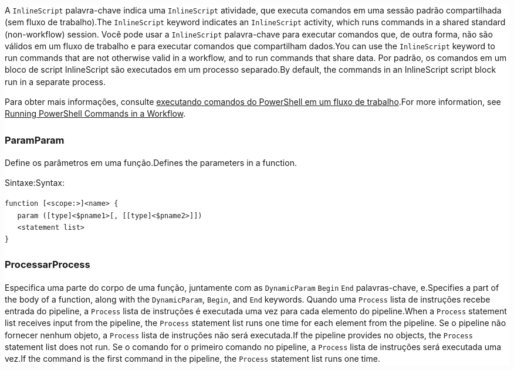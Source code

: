 <span data-ttu-id="0fb7b-280">A `InlineScript` palavra-chave indica uma `InlineScript` atividade, que executa comandos em uma sessão padrão compartilhada (sem fluxo de trabalho).</span><span class="sxs-lookup"><span data-stu-id="0fb7b-280">The `InlineScript` keyword indicates an `InlineScript` activity, which runs commands in a shared standard (non-workflow) session.</span></span> <span data-ttu-id="0fb7b-281">Você pode usar a `InlineScript` palavra-chave para executar comandos que, de outra forma, não são válidos em um fluxo de trabalho e para executar comandos que compartilham dados.</span><span class="sxs-lookup"><span data-stu-id="0fb7b-281">You can use the `InlineScript` keyword to run commands that are not otherwise valid in a workflow, and to run commands that share data.</span></span> <span data-ttu-id="0fb7b-282">Por padrão, os comandos em um bloco de script InlineScript são executados em um processo separado.</span><span class="sxs-lookup"><span data-stu-id="0fb7b-282">By default, the commands in an InlineScript script block run in a separate process.</span></span>

<span data-ttu-id="0fb7b-283">Para obter mais informações, consulte [executando comandos do PowerShell em um fluxo de trabalho](/previous-versions/windows/it-pro/windows-server-2012-R2-and-2012/jj574197(v=ws.11)).</span><span class="sxs-lookup"><span data-stu-id="0fb7b-283">For more information, see [Running PowerShell Commands in a Workflow](/previous-versions/windows/it-pro/windows-server-2012-R2-and-2012/jj574197(v=ws.11)).</span></span>

### <a name="param"></a><span data-ttu-id="0fb7b-284">Param</span><span class="sxs-lookup"><span data-stu-id="0fb7b-284">Param</span></span>

<span data-ttu-id="0fb7b-285">Define os parâmetros em uma função.</span><span class="sxs-lookup"><span data-stu-id="0fb7b-285">Defines the parameters in a function.</span></span>

<span data-ttu-id="0fb7b-286">Sintaxe:</span><span class="sxs-lookup"><span data-stu-id="0fb7b-286">Syntax:</span></span>

```Syntax
function [<scope:>]<name> {
   param ([type]<$pname1>[, [[type]<$pname2>]])
   <statement list>
}
```

### <a name="process"></a><span data-ttu-id="0fb7b-287">Processar</span><span class="sxs-lookup"><span data-stu-id="0fb7b-287">Process</span></span>

<span data-ttu-id="0fb7b-288">Especifica uma parte do corpo de uma função, juntamente com as `DynamicParam` `Begin` `End` palavras-chave, e.</span><span class="sxs-lookup"><span data-stu-id="0fb7b-288">Specifies a part of the body of a function, along with the `DynamicParam`, `Begin`, and `End` keywords.</span></span> <span data-ttu-id="0fb7b-289">Quando uma `Process` lista de instruções recebe entrada do pipeline, a `Process` lista de instruções é executada uma vez para cada elemento do pipeline.</span><span class="sxs-lookup"><span data-stu-id="0fb7b-289">When a `Process` statement list receives input from the pipeline, the `Process` statement list runs one time for each element from the pipeline.</span></span> <span data-ttu-id="0fb7b-290">Se o pipeline não fornecer nenhum objeto, a `Process` lista de instruções não será executada.</span><span class="sxs-lookup"><span data-stu-id="0fb7b-290">If the pipeline provides no objects, the `Process` statement list does not run.</span></span> <span data-ttu-id="0fb7b-291">Se o comando for o primeiro comando no pipeline, a `Process` lista de instruções será executada uma vez.</span><span class="sxs-lookup"><span data-stu-id="0fb7b-291">If the command is the first command in the pipeline, the `Process` statement list runs one time.</span></span>

